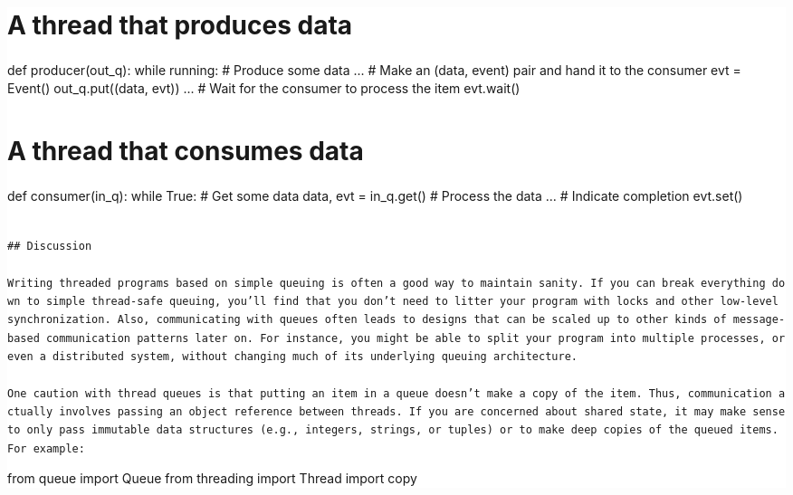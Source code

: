 # A thread that produces data
def producer(out_q):
    while running:
        # Produce some data
        ...
	# Make an (data, event) pair and hand it to the consumer
	evt = Event()
        out_q.put((data, evt))
        ...
	# Wait for the consumer to process the item
	evt.wait()

# A thread that consumes data
def consumer(in_q):
    while True:
        # Get some data
        data, evt = in_q.get()
        # Process the data
        ...
        # Indicate completion
        evt.set()
```{{execute}}

## Discussion

Writing threaded programs based on simple queuing is often a good way to maintain sanity. If you can break everything down to simple thread-safe queuing, you’ll find that you don’t need to litter your program with locks and other low-level synchronization. Also, communicating with queues often leads to designs that can be scaled up to other kinds of message-based communication patterns later on. For instance, you might be able to split your program into multiple processes, or even a distributed system, without changing much of its underlying queuing architecture.

One caution with thread queues is that putting an item in a queue doesn’t make a copy of the item. Thus, communication actually involves passing an object reference between threads. If you are concerned about shared state, it may make sense to only pass immutable data structures (e.g., integers, strings, or tuples) or to make deep copies of the queued items. For example:

```
from queue import Queue
from threading import Thread
import copy
